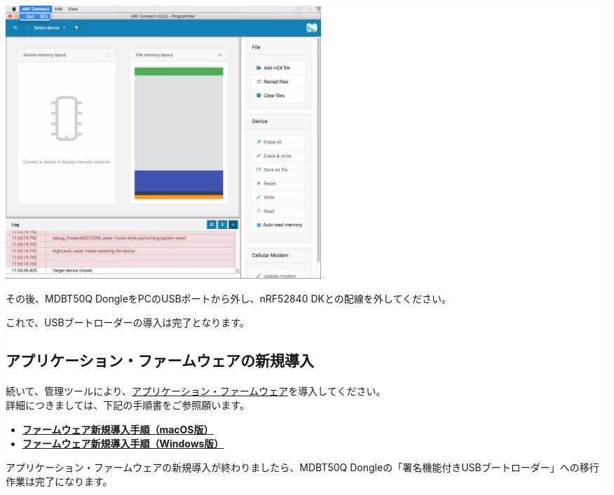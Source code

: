 <img src="../assets02/0016.jpg" width="450">

その後、MDBT50Q DongleをPCのUSBポートから外し、nRF52840 DKとの配線を外してください。

これで、USBブートローダーの導入は完了となります。

## アプリケーション・ファームウェアの新規導入

続いて、管理ツールにより、[アプリケーション・ファームウェア](../../../nRF5_SDK_v15.3.0/firmwares/app_dfu_package.0.2.8.zip)を導入してください。<br>
詳細につきましては、下記の手順書をご参照願います。

- <b>[ファームウェア新規導入手順（macOS版）](../../../MaintenanceTool/macOSApp/INSTALLFIRMWARE.md)</b>
- <b>[ファームウェア新規導入手順（Windows版）](../../../MaintenanceTool/WindowsExe/INSTALLFIRMWARE.md)</b>

アプリケーション・ファームウェアの新規導入が終わりましたら、MDBT50Q Dongleの「署名機能付きUSBブートローダー」への移行作業は完了になります。
